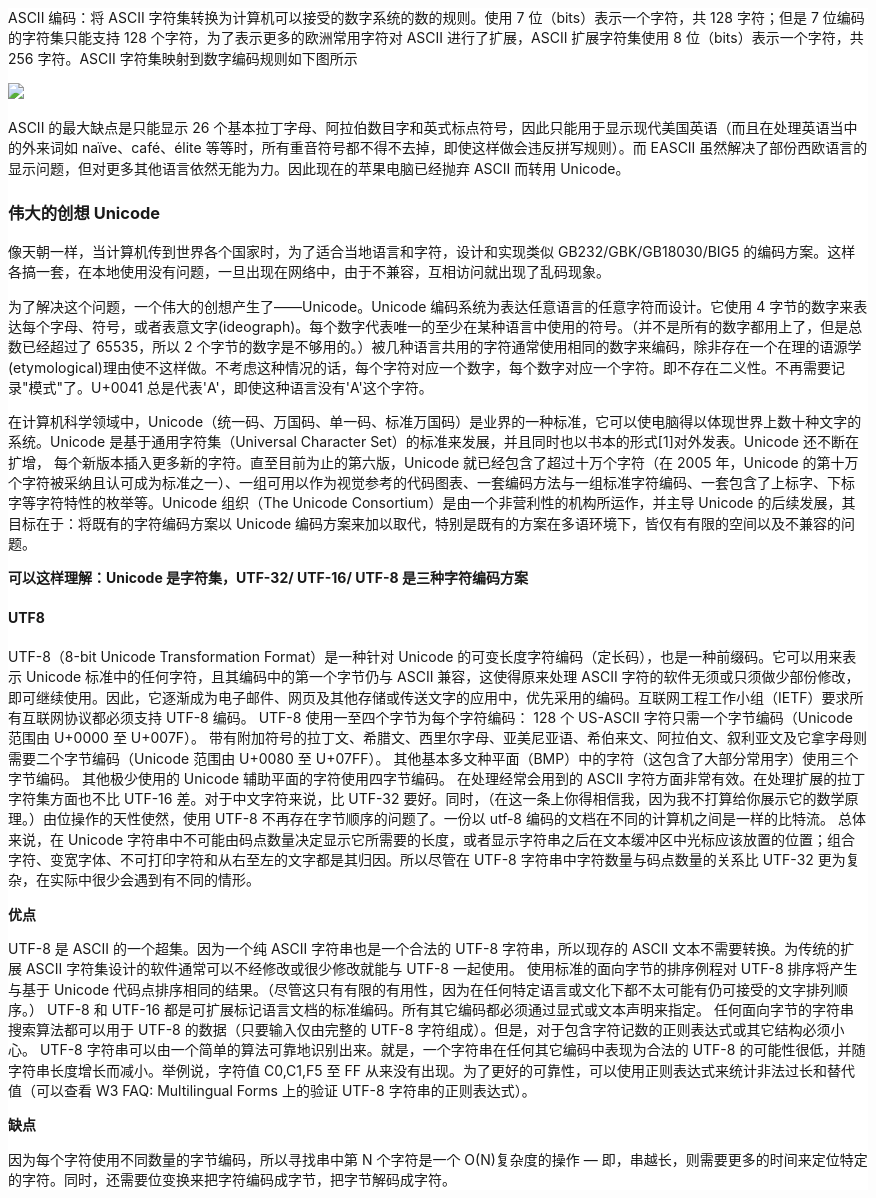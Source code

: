 ASCII 编码：将 ASCII 字符集转换为计算机可以接受的数字系统的数的规则。使用 7 位（bits）表示一个字符，共 128 字符；但是 7 位编码的字符集只能支持 128 个字符，为了表示更多的欧洲常用字符对 ASCII 进行了扩展，ASCII 扩展字符集使用 8 位（bits）表示一个字符，共 256 字符。ASCII 字符集映射到数字编码规则如下图所示

![](/50.png)

ASCII 的最大缺点是只能显示 26 个基本拉丁字母、阿拉伯数目字和英式标点符号，因此只能用于显示现代美国英语（而且在处理英语当中的外来词如 naïve、café、élite 等等时，所有重音符号都不得不去掉，即使这样做会违反拼写规则）。而 EASCII 虽然解决了部份西欧语言的显示问题，但对更多其他语言依然无能为力。因此现在的苹果电脑已经抛弃 ASCII 而转用 Unicode。

###  伟大的创想 Unicode

像天朝一样，当计算机传到世界各个国家时，为了适合当地语言和字符，设计和实现类似 GB232/GBK/GB18030/BIG5 的编码方案。这样各搞一套，在本地使用没有问题，一旦出现在网络中，由于不兼容，互相访问就出现了乱码现象。

为了解决这个问题，一个伟大的创想产生了——Unicode。Unicode 编码系统为表达任意语言的任意字符而设计。它使用 4 字节的数字来表达每个字母、符号，或者表意文字(ideograph)。每个数字代表唯一的至少在某种语言中使用的符号。（并不是所有的数字都用上了，但是总数已经超过了 65535，所以 2 个字节的数字是不够用的。）被几种语言共用的字符通常使用相同的数字来编码，除非存在一个在理的语源学(etymological)理由使不这样做。不考虑这种情况的话，每个字符对应一个数字，每个数字对应一个字符。即不存在二义性。不再需要记录"模式"了。U+0041 总是代表'A'，即使这种语言没有'A'这个字符。

在计算机科学领域中，Unicode（统一码、万国码、单一码、标准万国码）是业界的一种标准，它可以使电脑得以体现世界上数十种文字的系统。Unicode 是基于通用字符集（Universal Character Set）的标准来发展，并且同时也以书本的形式[1]对外发表。Unicode 还不断在扩增， 每个新版本插入更多新的字符。直至目前为止的第六版，Unicode 就已经包含了超过十万个字符（在 2005 年，Unicode 的第十万个字符被采纳且认可成为标准之一）、一组可用以作为视觉参考的代码图表、一套编码方法与一组标准字符编码、一套包含了上标字、下标字等字符特性的枚举等。Unicode 组织（The Unicode Consortium）是由一个非营利性的机构所运作，并主导 Unicode 的后续发展，其目标在于：将既有的字符编码方案以 Unicode 编码方案来加以取代，特别是既有的方案在多语环境下，皆仅有有限的空间以及不兼容的问题。

**可以这样理解：Unicode 是字符集，UTF-32/ UTF-16/ UTF-8 是三种字符编码方案**

#### UTF8

UTF-8（8-bit Unicode Transformation Format）是一种针对 Unicode 的可变长度字符编码（定长码），也是一种前缀码。它可以用来表示 Unicode 标准中的任何字符，且其编码中的第一个字节仍与 ASCII 兼容，这使得原来处理 ASCII 字符的软件无须或只须做少部份修改，即可继续使用。因此，它逐渐成为电子邮件、网页及其他存储或传送文字的应用中，优先采用的编码。互联网工程工作小组（IETF）要求所有互联网协议都必须支持 UTF-8 编码。
UTF-8 使用一至四个字节为每个字符编码：
128 个 US-ASCII 字符只需一个字节编码（Unicode 范围由 U+0000 至 U+007F）。
带有附加符号的拉丁文、希腊文、西里尔字母、亚美尼亚语、希伯来文、阿拉伯文、叙利亚文及它拿字母则需要二个字节编码（Unicode 范围由 U+0080 至 U+07FF）。
其他基本多文种平面（BMP）中的字符（这包含了大部分常用字）使用三个字节编码。
其他极少使用的 Unicode 辅助平面的字符使用四字节编码。
在处理经常会用到的 ASCII 字符方面非常有效。在处理扩展的拉丁字符集方面也不比 UTF-16 差。对于中文字符来说，比 UTF-32 要好。同时，（在这一条上你得相信我，因为我不打算给你展示它的数学原理。）由位操作的天性使然，使用 UTF-8 不再存在字节顺序的问题了。一份以 utf-8 编码的文档在不同的计算机之间是一样的比特流。
总体来说，在 Unicode 字符串中不可能由码点数量决定显示它所需要的长度，或者显示字符串之后在文本缓冲区中光标应该放置的位置；组合字符、变宽字体、不可打印字符和从右至左的文字都是其归因。所以尽管在 UTF-8 字符串中字符数量与码点数量的关系比 UTF-32 更为复杂，在实际中很少会遇到有不同的情形。

**优点**

UTF-8 是 ASCII 的一个超集。因为一个纯 ASCII 字符串也是一个合法的 UTF-8 字符串，所以现存的 ASCII 文本不需要转换。为传统的扩展 ASCII 字符集设计的软件通常可以不经修改或很少修改就能与 UTF-8 一起使用。
使用标准的面向字节的排序例程对 UTF-8 排序将产生与基于 Unicode 代码点排序相同的结果。（尽管这只有有限的有用性，因为在任何特定语言或文化下都不太可能有仍可接受的文字排列顺序。）
UTF-8 和 UTF-16 都是可扩展标记语言文档的标准编码。所有其它编码都必须通过显式或文本声明来指定。
任何面向字节的字符串搜索算法都可以用于 UTF-8 的数据（只要输入仅由完整的 UTF-8 字符组成）。但是，对于包含字符记数的正则表达式或其它结构必须小心。
UTF-8 字符串可以由一个简单的算法可靠地识别出来。就是，一个字符串在任何其它编码中表现为合法的 UTF-8 的可能性很低，并随字符串长度增长而减小。举例说，字符值 C0,C1,F5 至 FF 从来没有出现。为了更好的可靠性，可以使用正则表达式来统计非法过长和替代值（可以查看 W3 FAQ: Multilingual Forms 上的验证 UTF-8 字符串的正则表达式）。

**缺点**

因为每个字符使用不同数量的字节编码，所以寻找串中第 N 个字符是一个 O(N)复杂度的操作 — 即，串越长，则需要更多的时间来定位特定的字符。同时，还需要位变换来把字符编码成字节，把字节解码成字符。


